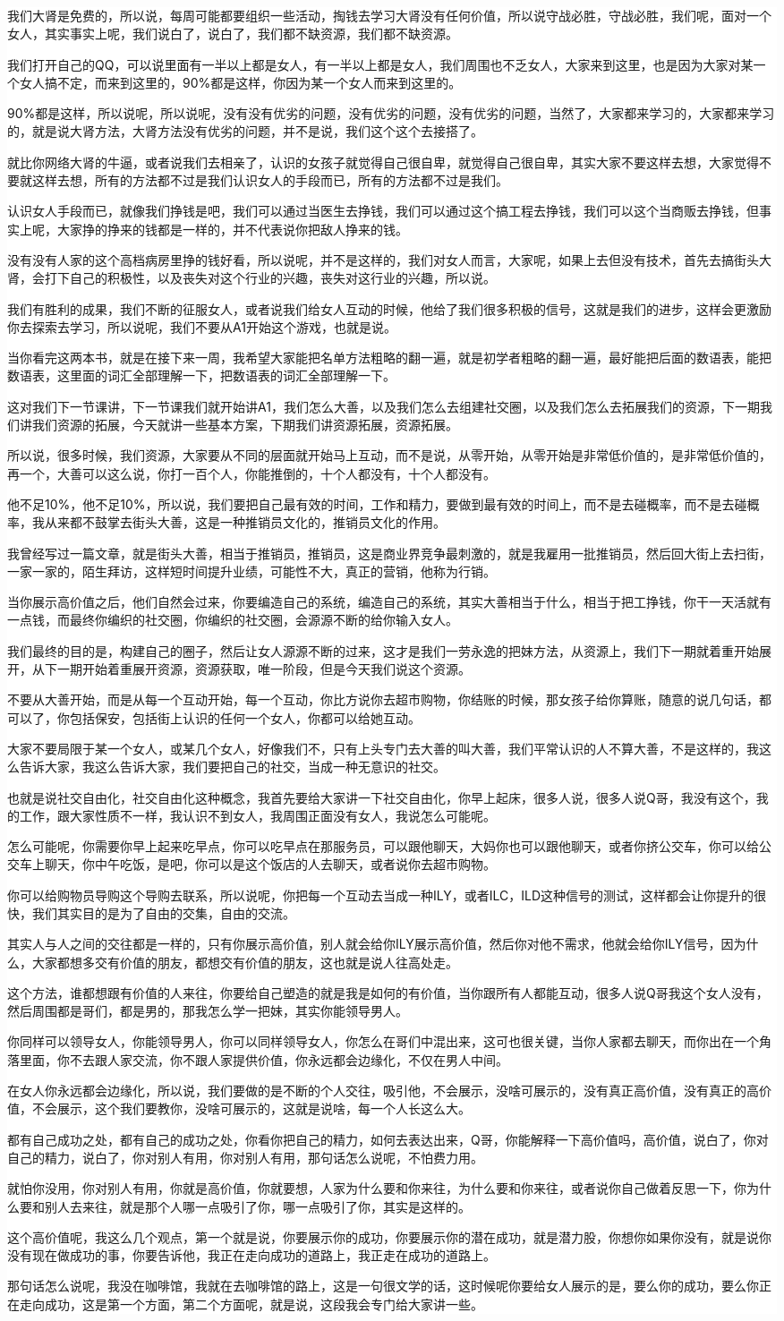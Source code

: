 我们大肾是免费的，所以说，每周可能都要组织一些活动，掏钱去学习大肾没有任何价值，所以说守战必胜，守战必胜，我们呢，面对一个女人，其实事实上呢，我们说白了，说白了，我们都不缺资源，我们都不缺资源。

我们打开自己的QQ，可以说里面有一半以上都是女人，有一半以上都是女人，我们周围也不乏女人，大家来到这里，也是因为大家对某一个女人搞不定，而来到这里的，90%都是这样，你因为某一个女人而来到这里的。

90%都是这样，所以说呢，所以说呢，没有没有优劣的问题，没有优劣的问题，没有优劣的问题，当然了，大家都来学习的，大家都来学习的，就是说大肾方法，大肾方法没有优劣的问题，并不是说，我们这个这个去接搭了。

就比你网络大肾的牛逼，或者说我们去相亲了，认识的女孩子就觉得自己很自卑，就觉得自己很自卑，其实大家不要这样去想，大家觉得不要就这样去想，所有的方法都不过是我们认识女人的手段而已，所有的方法都不过是我们。

认识女人手段而已，就像我们挣钱是吧，我们可以通过当医生去挣钱，我们可以通过这个搞工程去挣钱，我们可以这个当商贩去挣钱，但事实上呢，大家挣的挣来的钱都是一样的，并不代表说你把敌人挣来的钱。

没有没有人家的这个高档病房里挣的钱好看，所以说呢，并不是这样的，我们对女人而言，大家呢，如果上去但没有技术，首先去搞街头大肾，会打下自己的积极性，以及丧失对这个行业的兴趣，丧失对这行业的兴趣，所以说。

我们有胜利的成果，我们不断的征服女人，或者说我们给女人互动的时候，他给了我们很多积极的信号，这就是我们的进步，这样会更激励你去探索去学习，所以说呢，我们不要从A1开始这个游戏，也就是说。

当你看完这两本书，就是在接下来一周，我希望大家能把名单方法粗略的翻一遍，就是初学者粗略的翻一遍，最好能把后面的数语表，能把数语表，这里面的词汇全部理解一下，把数语表的词汇全部理解一下。

这对我们下一节课讲，下一节课我们就开始讲A1，我们怎么大善，以及我们怎么去组建社交圈，以及我们怎么去拓展我们的资源，下一期我们讲我们资源的拓展，今天就讲一些基本方案，下期我们讲资源拓展，资源拓展。

所以说，很多时候，我们资源，大家要从不同的层面就开始马上互动，而不是说，从零开始，从零开始是非常低价值的，是非常低价值的，再一个，大善可以这么说，你打一百个人，你能推倒的，十个人都没有，十个人都没有。

他不足10%，他不足10%，所以说，我们要把自己最有效的时间，工作和精力，要做到最有效的时间上，而不是去碰概率，而不是去碰概率，我从来都不鼓掌去街头大善，这是一种推销员文化的，推销员文化的作用。

我曾经写过一篇文章，就是街头大善，相当于推销员，推销员，这是商业界竞争最刺激的，就是我雇用一批推销员，然后回大街上去扫街，一家一家的，陌生拜访，这样短时间提升业绩，可能性不大，真正的营销，他称为行销。

当你展示高价值之后，他们自然会过来，你要编造自己的系统，编造自己的系统，其实大善相当于什么，相当于把工挣钱，你干一天活就有一点钱，而最终你编织的社交圈，你编织的社交圈，会源源不断的给你输入女人。

我们最终的目的是，构建自己的圈子，然后让女人源源不断的过来，这才是我们一劳永逸的把妹方法，从资源上，我们下一期就着重开始展开，从下一期开始着重展开资源，资源获取，唯一阶段，但是今天我们说这个资源。

不要从大善开始，而是从每一个互动开始，每一个互动，你比方说你去超市购物，你结账的时候，那女孩子给你算账，随意的说几句话，都可以了，你包括保安，包括街上认识的任何一个女人，你都可以给她互动。

大家不要局限于某一个女人，或某几个女人，好像我们不，只有上头专门去大善的叫大善，我们平常认识的人不算大善，不是这样的，我这么告诉大家，我这么告诉大家，我们要把自己的社交，当成一种无意识的社交。

也就是说社交自由化，社交自由化这种概念，我首先要给大家讲一下社交自由化，你早上起床，很多人说，很多人说Q哥，我没有这个，我的工作，跟大家性质不一样，我认识不到女人，我周围正面没有女人，我说怎么可能呢。

怎么可能呢，你需要你早上起来吃早点，你可以吃早点在那服务员，可以跟他聊天，大妈你也可以跟他聊天，或者你挤公交车，你可以给公交车上聊天，你中午吃饭，是吧，你可以是这个饭店的人去聊天，或者说你去超市购物。

你可以给购物员导购这个导购去联系，所以说呢，你把每一个互动去当成一种ILY，或者ILC，ILD这种信号的测试，这样都会让你提升的很快，我们其实目的是为了自由的交集，自由的交流。

其实人与人之间的交往都是一样的，只有你展示高价值，别人就会给你ILY展示高价值，然后你对他不需求，他就会给你ILY信号，因为什么，大家都想多交有价值的朋友，都想交有价值的朋友，这也就是说人往高处走。

这个方法，谁都想跟有价值的人来往，你要给自己塑造的就是我是如何的有价值，当你跟所有人都能互动，很多人说Q哥我这个女人没有，然后周围都是哥们，都是男的，那我怎么学一把妹，其实你能领导男人。

你同样可以领导女人，你能领导男人，你可以同样领导女人，你怎么在哥们中混出来，这可也很关键，当你人家都去聊天，而你出在一个角落里面，你不去跟人家交流，你不跟人家提供价值，你永远都会边缘化，不仅在男人中间。

在女人你永远都会边缘化，所以说，我们要做的是不断的个人交往，吸引他，不会展示，没啥可展示的，没有真正高价值，没有真正的高价值，不会展示，这个我们要教你，没啥可展示的，这就是说啥，每一个人长这么大。

都有自己成功之处，都有自己的成功之处，你看你把自己的精力，如何去表达出来，Q哥，你能解释一下高价值吗，高价值，说白了，你对自己的精力，说白了，你对别人有用，你对别人有用，那句话怎么说呢，不怕费力用。

就怕你没用，你对别人有用，你就是高价值，你就要想，人家为什么要和你来往，为什么要和你来往，或者说你自己做着反思一下，你为什么要和别人去来往，就是那个人哪一点吸引了你，哪一点吸引了你，其实是这样的。

这个高价值呢，我这么几个观点，第一个就是说，你要展示你的成功，你要展示你的潜在成功，就是潜力股，你想你如果你没有，就是说你没有现在做成功的事，你要告诉他，我正在走向成功的道路上，我正走在成功的道路上。

那句话怎么说呢，我没在咖啡馆，我就在去咖啡馆的路上，这是一句很文学的话，这时候呢你要给女人展示的是，要么你的成功，要么你正在走向成功，这是第一个方面，第二个方面呢，就是说，这段我会专门给大家讲一些。
